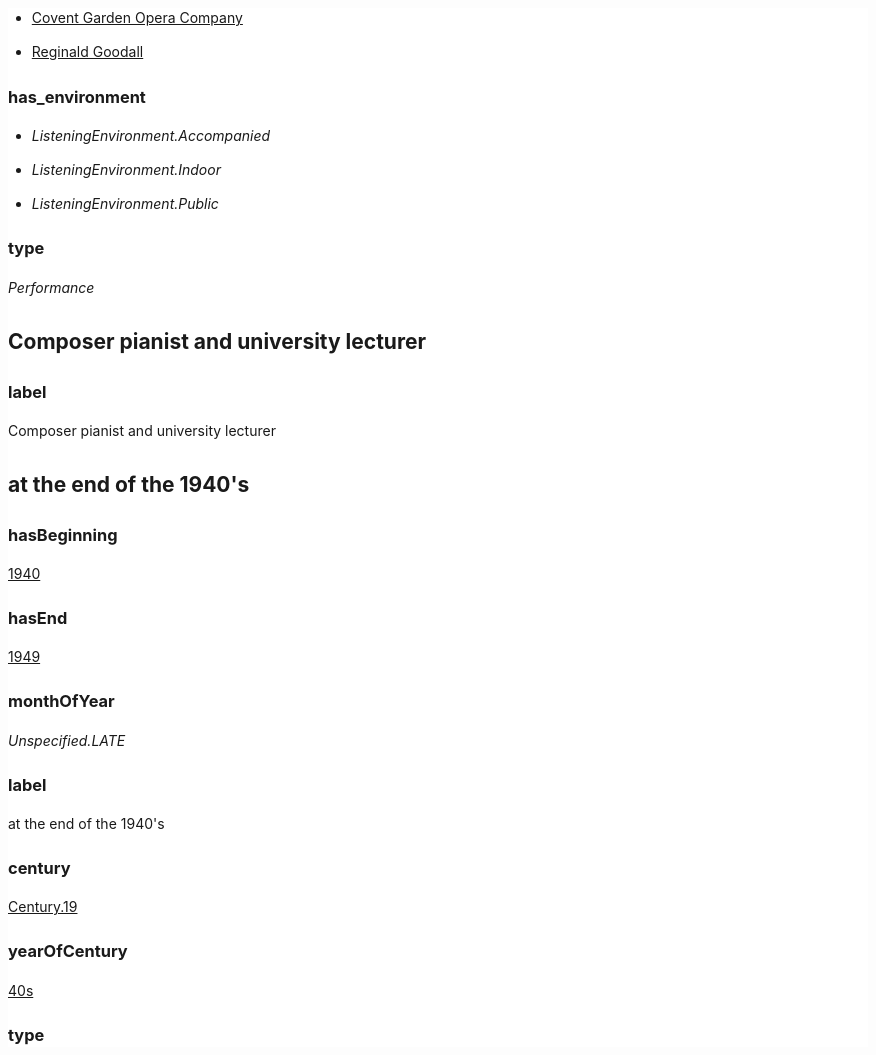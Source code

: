  - [Covent Garden Opera Company](#Covent-Garden-Opera-Company)

 - [Reginald Goodall](#Reginald-Goodall)

### has_environment

 - *ListeningEnvironment.Accompanied*

 - *ListeningEnvironment.Indoor*

 - *ListeningEnvironment.Public*

### type


*Performance*

## Composer pianist and university lecturer

### label


Composer pianist and university lecturer

## at the end of the 1940's

### hasBeginning


[1940](#1940)

### hasEnd


[1949](#1949)

### monthOfYear


*Unspecified.LATE*

### label


at the end of the 1940's

### century


[Century.19](#Century.19)

### yearOfCentury


[40s](#40s)

### type
